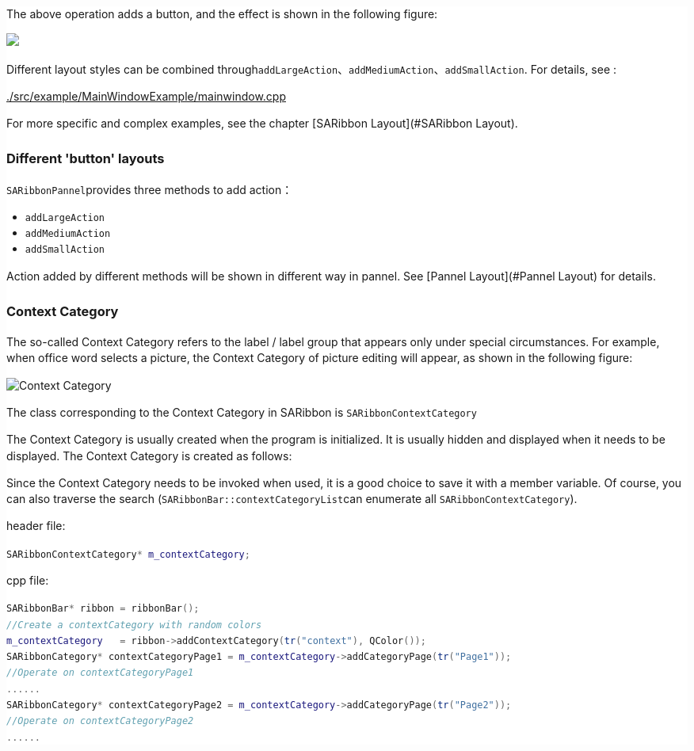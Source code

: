 The above operation adds a button, and the effect is shown in the following figure:

![](./doc/pic/add-large-action.png)

Different layout styles can be combined through`addLargeAction`、`addMediumAction`、`addSmallAction`. For details, see :

[./src/example/MainWindowExample/mainwindow.cpp](./src/example/MainWindowExample/mainwindow.cpp)

For more specific and complex examples, see the chapter [SARibbon Layout](#SARibbon Layout).

### Different 'button' layouts

`SARibbonPannel`provides three methods to add action：

- `addLargeAction`
- `addMediumAction`
- `addSmallAction`

Action added by different methods will be shown in different way in pannel. See [Pannel Layout](#Pannel Layout)  for details.

### Context Category

The so-called Context Category refers to the label / label group that appears only under special circumstances. For example, when office word selects a picture, the Context Category of picture editing will appear, as shown in the following figure:

![Context Category](doc/pic/word-contextcategory.png)

The class corresponding to the Context Category in SARibbon is `SARibbonContextCategory`

The Context Category is usually created when the program is initialized. It is usually hidden and displayed when it needs to be displayed. The Context Category is created as follows:

Since the Context Category needs to be invoked when used, it is a good choice to save it with a member variable. Of course, you can also traverse the search (`SARibbonBar::contextCategoryList`can enumerate all `SARibbonContextCategory`).

header file:

```cpp
SARibbonContextCategory* m_contextCategory;
```

cpp file:
```cpp
SARibbonBar* ribbon = ribbonBar();
//Create a contextCategory with random colors
m_contextCategory   = ribbon->addContextCategory(tr("context"), QColor());
SARibbonCategory* contextCategoryPage1 = m_contextCategory->addCategoryPage(tr("Page1"));
//Operate on contextCategoryPage1
......
SARibbonCategory* contextCategoryPage2 = m_contextCategory->addCategoryPage(tr("Page2"));
//Operate on contextCategoryPage2
......
```
